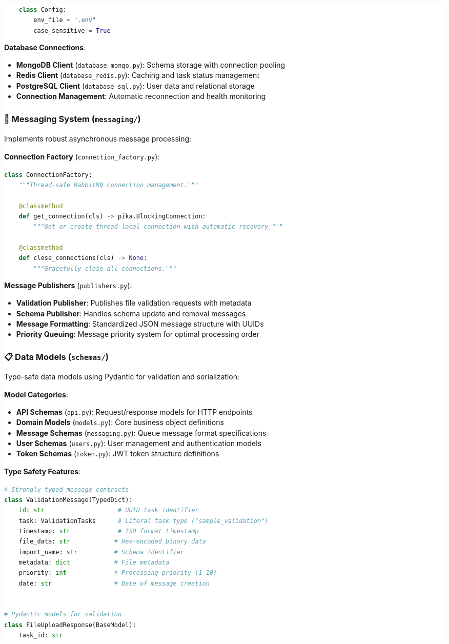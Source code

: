 ```python
    class Config:
        env_file = ".env"
        case_sensitive = True
```

**Database Connections**:

- **MongoDB Client** (`database_mongo.py`): Schema storage with connection pooling
- **Redis Client** (`database_redis.py`): Caching and task status management  
- **PostgreSQL Client** (`database_sql.py`): User data and relational storage
- **Connection Management**: Automatic reconnection and health monitoring

### 📨 Messaging System (`messaging/`)

Implements robust asynchronous message processing:

**Connection Factory** (`connection_factory.py`):

```python
class ConnectionFactory:
    """Thread-safe RabbitMQ connection management."""
    
    @classmethod
    def get_connection(cls) -> pika.BlockingConnection:
        """Get or create thread-local connection with automatic recovery."""
        
    @classmethod
    def close_connections(cls) -> None:
        """Gracefully close all connections."""
```

**Message Publishers** (`publishers.py`):

- **Validation Publisher**: Publishes file validation requests with metadata
- **Schema Publisher**: Handles schema update and removal messages
- **Message Formatting**: Standardized JSON message structure with UUIDs
- **Priority Queuing**: Message priority system for optimal processing order

### 📋 Data Models (`schemas/`)

Type-safe data models using Pydantic for validation and serialization:

**Model Categories**:

- **API Schemas** (`api.py`): Request/response models for HTTP endpoints
- **Domain Models** (`models.py`): Core business object definitions  
- **Message Schemas** (`messaging.py`): Queue message format specifications
- **User Schemas** (`users.py`): User management and authentication models
- **Token Schemas** (`token.py`): JWT token structure definitions

**Type Safety Features**:

```python
# Strongly typed message contracts
class ValidationMessage(TypedDict):
    id: str                    # UUID task identifier
    task: ValidationTasks      # Literal task type ("sample_validation")
    timestamp: str             # ISO format timestamp
    file_data: str            # Hex-encoded binary data
    import_name: str          # Schema identifier
    metadata: dict            # File metadata
    priority: int             # Processing priority (1-10)
    date: str                 # Date of message creation


# Pydantic models for validation
class FileUploadResponse(BaseModel):
    task_id: str
```